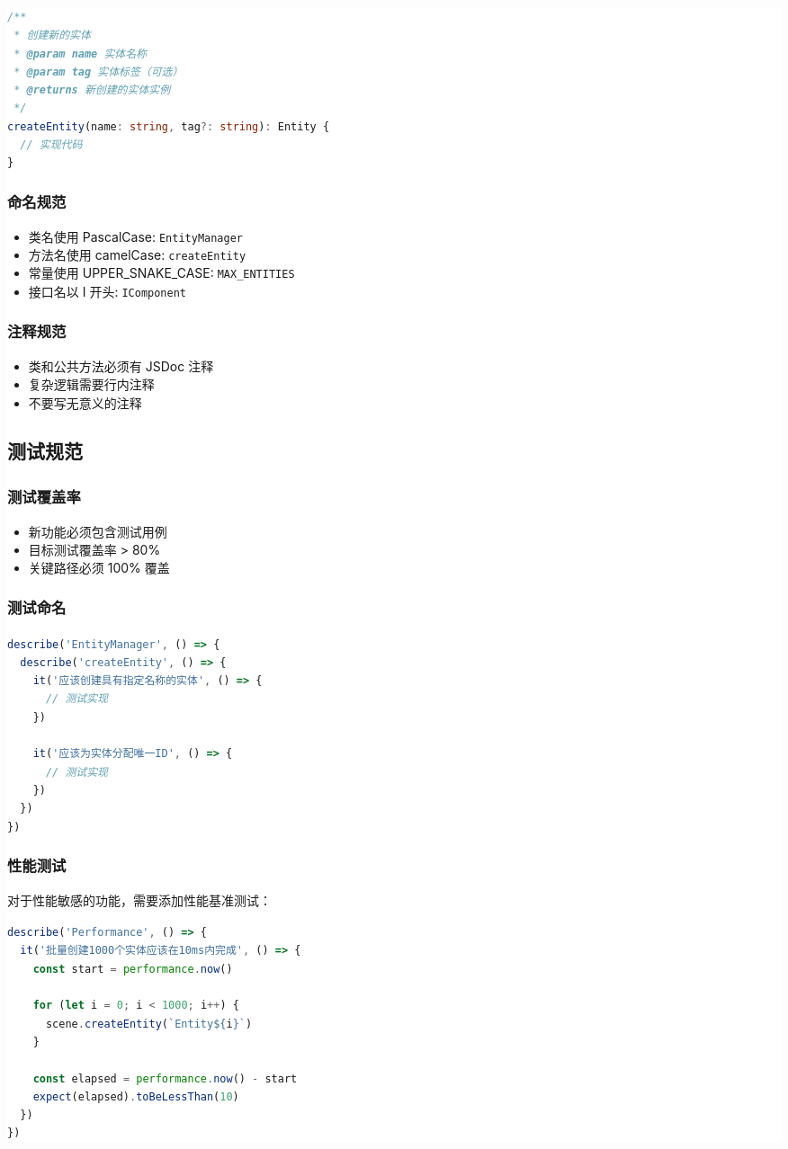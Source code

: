 ```typescript
/**
 * 创建新的实体
 * @param name 实体名称
 * @param tag 实体标签（可选）
 * @returns 新创建的实体实例
 */
createEntity(name: string, tag?: string): Entity {
  // 实现代码
}
```

### 命名规范
- 类名使用 PascalCase: `EntityManager`
- 方法名使用 camelCase: `createEntity`
- 常量使用 UPPER_SNAKE_CASE: `MAX_ENTITIES`
- 接口名以 I 开头: `IComponent`

### 注释规范
- 类和公共方法必须有 JSDoc 注释
- 复杂逻辑需要行内注释
- 不要写无意义的注释

## 测试规范

### 测试覆盖率
- 新功能必须包含测试用例
- 目标测试覆盖率 > 80%
- 关键路径必须 100% 覆盖

### 测试命名
```typescript
describe('EntityManager', () => {
  describe('createEntity', () => {
    it('应该创建具有指定名称的实体', () => {
      // 测试实现
    })
    
    it('应该为实体分配唯一ID', () => {
      // 测试实现
    })
  })
})
```

### 性能测试
对于性能敏感的功能，需要添加性能基准测试：

```typescript
describe('Performance', () => {
  it('批量创建1000个实体应该在10ms内完成', () => {
    const start = performance.now()
    
    for (let i = 0; i < 1000; i++) {
      scene.createEntity(`Entity${i}`)
    }
    
    const elapsed = performance.now() - start
    expect(elapsed).toBeLessThan(10)
  })
})
```
